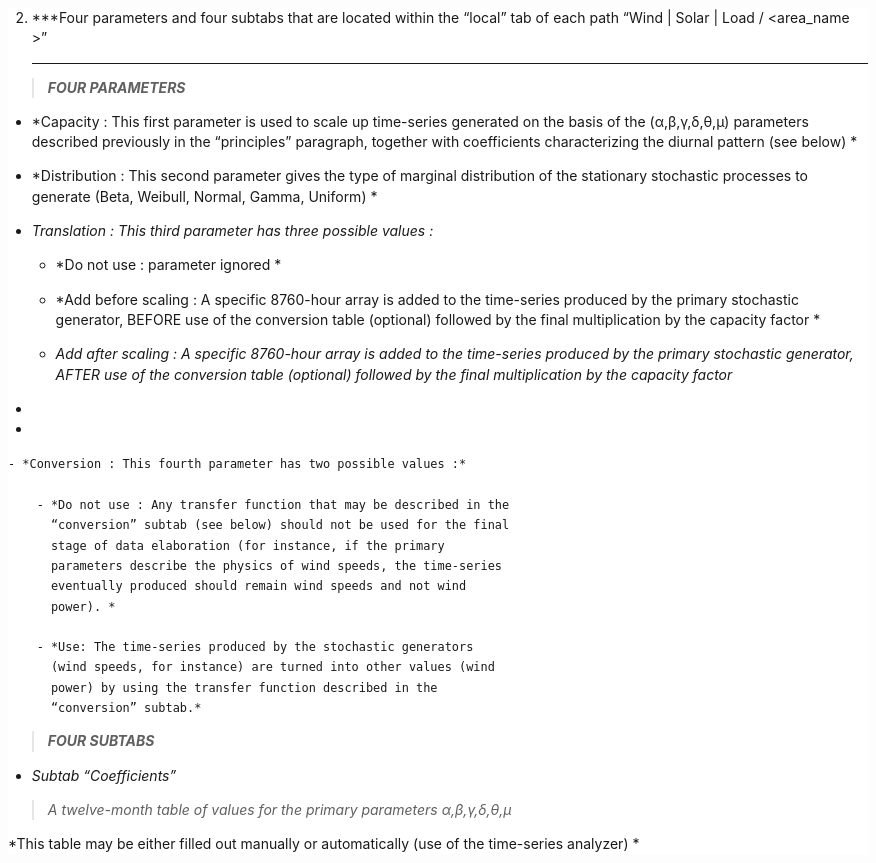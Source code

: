 2.  ***Four parameters and four subtabs that are located within the
    “local” tab of each path “Wind | Solar | Load / \<area\_name \>”
    ***

> ***FOUR PARAMETERS***

- *Capacity : This first parameter is used to scale up time-series
  generated on the basis of the (α,β,γ,δ,θ,μ) parameters described
  previously in the “principles” paragraph, together with coefficients
  characterizing the diurnal pattern (see below) *



- *Distribution : This second parameter gives the type of marginal
  distribution of the stationary stochastic processes to generate
  (Beta, Weibull, Normal, Gamma, Uniform) *



- *Translation : This third parameter has three possible values :*

    - *Do not use : parameter ignored *

    - *Add before scaling : A specific 8760-hour array is added to the
      time-series produced by the primary stochastic generator, BEFORE
      use of the conversion table (optional) followed by the final
      multiplication by the capacity factor *

    - *Add after scaling : A specific 8760-hour array is added to the
      time-series produced by the primary stochastic generator, AFTER
      use of the conversion table (optional) followed by the final
      multiplication by the capacity factor*

*
*

    - *Conversion : This fourth parameter has two possible values :*

        - *Do not use : Any transfer function that may be described in the
          “conversion” subtab (see below) should not be used for the final
          stage of data elaboration (for instance, if the primary
          parameters describe the physics of wind speeds, the time-series
          eventually produced should remain wind speeds and not wind
          power). *

        - *Use: The time-series produced by the stochastic generators
          (wind speeds, for instance) are turned into other values (wind
          power) by using the transfer function described in the
          “conversion” subtab.*

> ***FOUR SUBTABS***

- *Subtab “Coefficients”*

> *A twelve-month table of values for the primary parameters
> α,β,γ,δ,θ,μ*

*This table may be either filled out manually or automatically (use of
the time-series analyzer) *
